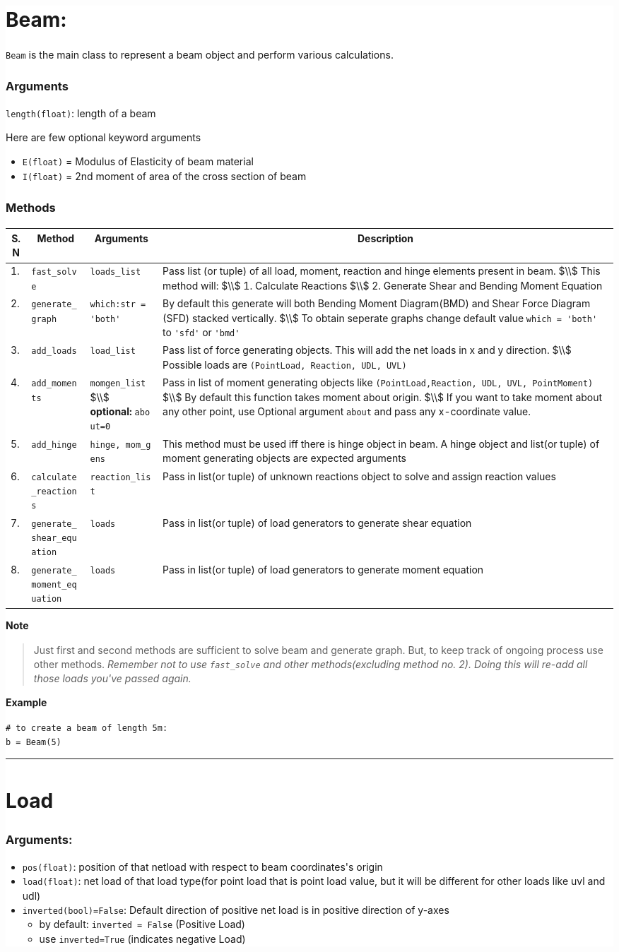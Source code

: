
# Beam:
 `Beam` is the main class to represent a beam object and perform various calculations.

### Arguments 

`length(float)`: length of a beam

Here are few optional keyword arguments
- `E(float)` = Modulus of Elasticity of beam material 
- `I(float)` = 2nd moment of area of the cross section of beam

### Methods

|S.N | Method | Arguments | Description |
|-- | -- | -- | -- |
| 1. | `fast_solve`| `loads_list` | Pass list (or tuple) of all load, moment, reaction and hinge elements present in beam. $\\$ This method will: $\\$ 1. Calculate Reactions $\\$ 2. Generate Shear and Bending Moment Equation |
|2.| `generate_graph` | `which:str = 'both'` | By default this generate will both Bending Moment Diagram(BMD) and Shear Force Diagram (SFD) stacked vertically. $\\$ To obtain seperate graphs change default value `which = 'both'` to `'sfd'` or `'bmd'` |
|3. | `add_loads` | `load_list`| Pass list of force generating objects. This will add the net loads in x and y direction. $\\$ Possible loads are `(PointLoad, Reaction, UDL, UVL)` |
| 4. | `add_moments` | `momgen_list` $\\$ **optional:** `about=0` | Pass in list of moment generating objects like `(PointLoad,Reaction, UDL, UVL, PointMoment)` $\\$ By default this function takes moment about origin. $\\$ If you want to take moment about any other point, use Optional argument `about` and pass any x-coordinate value. |
| 5. | `add_hinge` | `hinge, mom_gens` | This method must be used iff there is hinge object in beam. A hinge object and list(or tuple) of moment generating objects are expected arguments |
| 6. | `calculate_reactions` | `reaction_list` | Pass in list(or tuple) of unknown reactions object to solve and assign reaction values |
| 7. | `generate_shear_equation` | `loads` | Pass in list(or tuple) of load generators to generate shear equation |
| 8. | `generate_moment_equation` | `loads` | Pass in list(or tuple) of load generators to generate moment equation |

**Note**
> Just first and second methods are sufficient to solve beam and generate graph. But, to keep track of ongoing process use other methods. *Remember not to use `fast_solve` and other methods(excluding method no. 2). Doing this will re-add all those loads you've passed again.*



**Example**
```
# to create a beam of length 5m:
b = Beam(5)
```

---

# Load
### Arguments:
- `pos(float)`: position of that netload with respect to beam coordinates's origin
- `load(float)`: net load of that load type(for point load that is point load value, 
                        but it will be different 
                        for other loads like uvl and udl)
- `inverted(bool)=False`: Default direction of positive net load is in positive direction of y-axes
    - by default: `inverted = False` (Positive Load)
    - use `inverted=True` (indicates negative Load)
